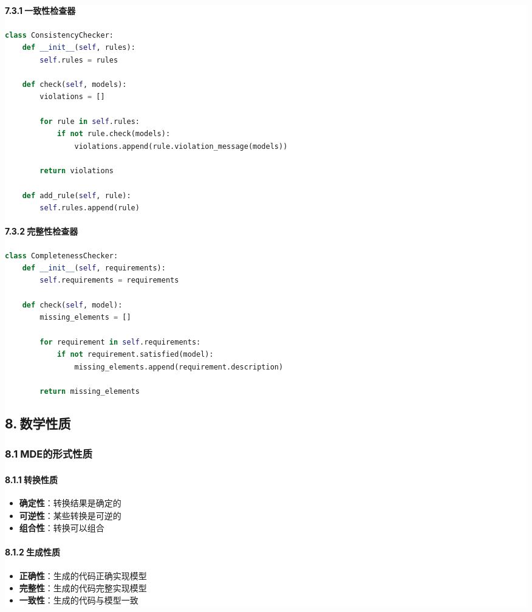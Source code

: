 #### 7.3.1 一致性检查器

```python
class ConsistencyChecker:
    def __init__(self, rules):
        self.rules = rules
    
    def check(self, models):
        violations = []
        
        for rule in self.rules:
            if not rule.check(models):
                violations.append(rule.violation_message(models))
        
        return violations
    
    def add_rule(self, rule):
        self.rules.append(rule)
```

#### 7.3.2 完整性检查器

```python
class CompletenessChecker:
    def __init__(self, requirements):
        self.requirements = requirements
    
    def check(self, model):
        missing_elements = []
        
        for requirement in self.requirements:
            if not requirement.satisfied(model):
                missing_elements.append(requirement.description)
        
        return missing_elements
```

## 8. 数学性质

### 8.1 MDE的形式性质

#### 8.1.1 转换性质

- **确定性**：转换结果是确定的
- **可逆性**：某些转换是可逆的
- **组合性**：转换可以组合

#### 8.1.2 生成性质

- **正确性**：生成的代码正确实现模型
- **完整性**：生成的代码完整实现模型
- **一致性**：生成的代码与模型一致
